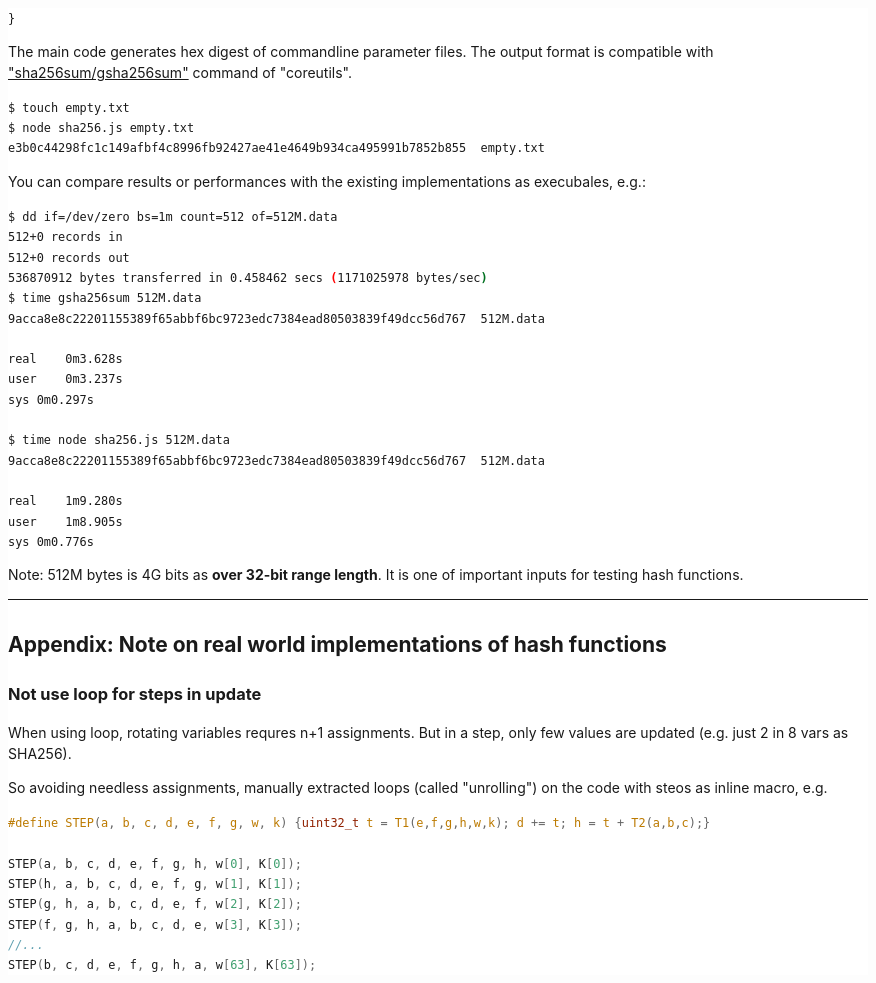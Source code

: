 ```js
}
```

The main code generates hex digest of commandline parameter files.
The output format is compatible with ["sha256sum/gsha256sum"](https://linux.die.net/man/1/sha256sum) 
command of "coreutils".

```bash
$ touch empty.txt
$ node sha256.js empty.txt
e3b0c44298fc1c149afbf4c8996fb92427ae41e4649b934ca495991b7852b855  empty.txt
```

You can compare results or performances with the existing implementations as execubales, e.g.:

```bash
$ dd if=/dev/zero bs=1m count=512 of=512M.data
512+0 records in
512+0 records out
536870912 bytes transferred in 0.458462 secs (1171025978 bytes/sec)
$ time gsha256sum 512M.data 
9acca8e8c22201155389f65abbf6bc9723edc7384ead80503839f49dcc56d767  512M.data

real	0m3.628s
user	0m3.237s
sys	0m0.297s

$ time node sha256.js 512M.data 
9acca8e8c22201155389f65abbf6bc9723edc7384ead80503839f49dcc56d767  512M.data

real	1m9.280s
user	1m8.905s
sys	0m0.776s

```

Note: 512M bytes is 4G bits as **over 32-bit range length**.
It is one of important inputs for testing hash functions.

---

## Appendix: Note on real world implementations of hash functions

### Not use loop for steps in update

When using loop, rotating variables requres n+1 assignments.
But in a step, only few values are updated (e.g. just 2 in 8 vars as SHA256).

So avoiding needless assignments,  manually extracted loops (called "unrolling") on the code
with steos as inline macro, e.g.

```c
#define STEP(a, b, c, d, e, f, g, w, k) {uint32_t t = T1(e,f,g,h,w,k); d += t; h = t + T2(a,b,c);}

STEP(a, b, c, d, e, f, g, h, w[0], K[0]);
STEP(h, a, b, c, d, e, f, g, w[1], K[1]);
STEP(g, h, a, b, c, d, e, f, w[2], K[2]);
STEP(f, g, h, a, b, c, d, e, w[3], K[3]);
//...
STEP(b, c, d, e, f, g, h, a, w[63], K[63]);
```
